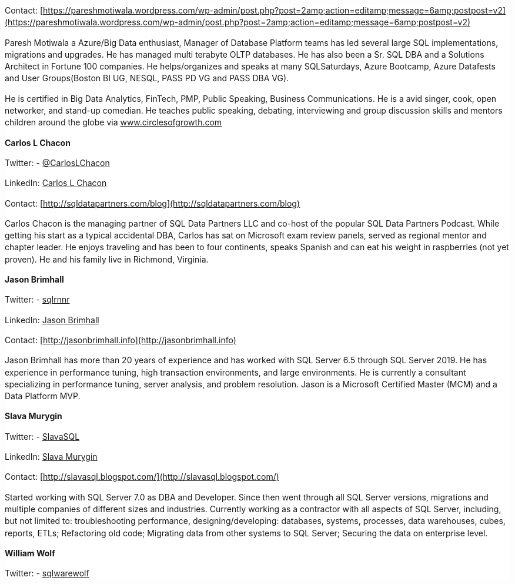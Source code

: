 Contact: [https://pareshmotiwala.wordpress.com/wp-admin/post.php?post=2amp;action=editamp;message=6amp;postpost=v2](https://pareshmotiwala.wordpress.com/wp-admin/post.php?post=2amp;action=editamp;message=6amp;postpost=v2)
 
Paresh Motiwala a Azure/Big Data enthusiast, Manager of Database Platform teams has led several large SQL implementations, migrations and upgrades. He has managed multi terabyte OLTP databases. He has also been a Sr. SQL DBA and a Solutions Architect in Fortune 100 companies.  He helps/organizes and speaks at many SQLSaturdays, Azure Bootcamp, Azure Datafests and User Groups(Boston BI UG, NESQL, PASS PD VG and PASS DBA VG).

He is certified in Big Data Analytics, FinTech, PMP, Public Speaking, Business Communications. He is a avid singer, cook, open networker, and stand-up comedian. 
He teaches public speaking, debating, interviewing and group discussion skills and mentors children around the globe via www.circlesofgrowth.com
 
**Carlos L Chacon**
 
Twitter:  - [@CarlosLChacon](https://www.twitter.com/@CarlosLChacon)
 
LinkedIn: [Carlos L Chacon](https://www.linkedin.com/in/carloslchacon)
 
Contact: [http://sqldatapartners.com/blog](http://sqldatapartners.com/blog)
 
Carlos Chacon is the managing partner of SQL Data Partners LLC and co-host of the popular SQL Data Partners Podcast.  While getting his start as a typical accidental DBA, Carlos has sat on Microsoft exam review panels, served as regional mentor and chapter leader.  He enjoys traveling and has been to four continents, speaks Spanish and can eat his weight in raspberries (not yet proven).  He and his family live in Richmond, Virginia.
 
**Jason Brimhall**
 
Twitter:  - [sqlrnnr](https://www.twitter.com/sqlrnnr)
 
LinkedIn: [Jason Brimhall](https://www.linkedin.com/in/dbajbrimhall/)
 
Contact: [http://jasonbrimhall.info](http://jasonbrimhall.info)
 
Jason Brimhall has more than 20 years of experience and has worked with SQL Server 6.5 through SQL Server 2019. He has experience in performance tuning, high transaction environments, and large environments. He is currently a consultant specializing in performance tuning, server analysis, and problem resolution. Jason is a Microsoft Certified Master (MCM) and a Data Platform MVP.
 
**Slava Murygin**
 
Twitter:  - [SlavaSQL](https://www.twitter.com/SlavaSQL)
 
LinkedIn: [Slava Murygin](https://www.linkedin.com/pub/slava-murygin/9/b95/858)
 
Contact: [http://slavasql.blogspot.com/](http://slavasql.blogspot.com/)
 
Started working with SQL Server 7.0 as DBA and Developer. Since then went through all SQL Server versions, migrations and multiple companies of different sizes and industries. Currently working as a  contractor with all aspects of SQL Server, including, but not limited to: troubleshooting performance, designing/developing: databases, systems, processes, data warehouses,  cubes, reports, ETLs; Refactoring old code; Migrating data from other systems to SQL Server; Securing the data on enterprise level.
 
**William Wolf**
 
Twitter:  - [sqlwarewolf](https://www.twitter.com/sqlwarewolf)
 